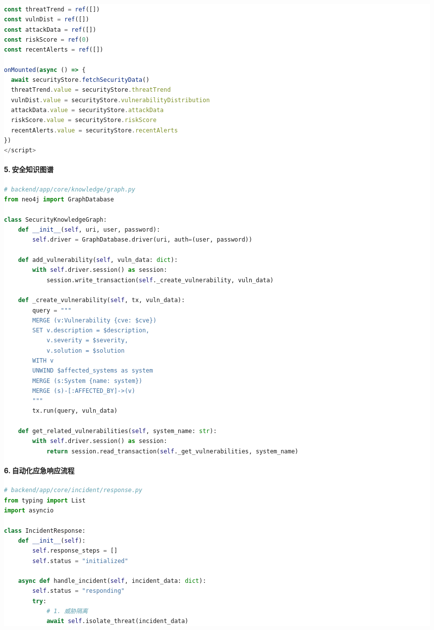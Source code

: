```typescript
const threatTrend = ref([])
const vulnDist = ref([])
const attackData = ref([])
const riskScore = ref(0)
const recentAlerts = ref([])

onMounted(async () => {
  await securityStore.fetchSecurityData()
  threatTrend.value = securityStore.threatTrend
  vulnDist.value = securityStore.vulnerabilityDistribution
  attackData.value = securityStore.attackData
  riskScore.value = securityStore.riskScore
  recentAlerts.value = securityStore.recentAlerts
})
</script>
```

#### 5. 安全知识图谱
```python
# backend/app/core/knowledge/graph.py
from neo4j import GraphDatabase

class SecurityKnowledgeGraph:
    def __init__(self, uri, user, password):
        self.driver = GraphDatabase.driver(uri, auth=(user, password))
        
    def add_vulnerability(self, vuln_data: dict):
        with self.driver.session() as session:
            session.write_transaction(self._create_vulnerability, vuln_data)
            
    def _create_vulnerability(self, tx, vuln_data):
        query = """
        MERGE (v:Vulnerability {cve: $cve})
        SET v.description = $description,
            v.severity = $severity,
            v.solution = $solution
        WITH v
        UNWIND $affected_systems as system
        MERGE (s:System {name: system})
        MERGE (s)-[:AFFECTED_BY]->(v)
        """
        tx.run(query, vuln_data)
        
    def get_related_vulnerabilities(self, system_name: str):
        with self.driver.session() as session:
            return session.read_transaction(self._get_vulnerabilities, system_name)
```

#### 6. 自动化应急响应流程
```python
# backend/app/core/incident/response.py
from typing import List
import asyncio

class IncidentResponse:
    def __init__(self):
        self.response_steps = []
        self.status = "initialized"
        
    async def handle_incident(self, incident_data: dict):
        self.status = "responding"
        try:
            # 1. 威胁隔离
            await self.isolate_threat(incident_data)
```